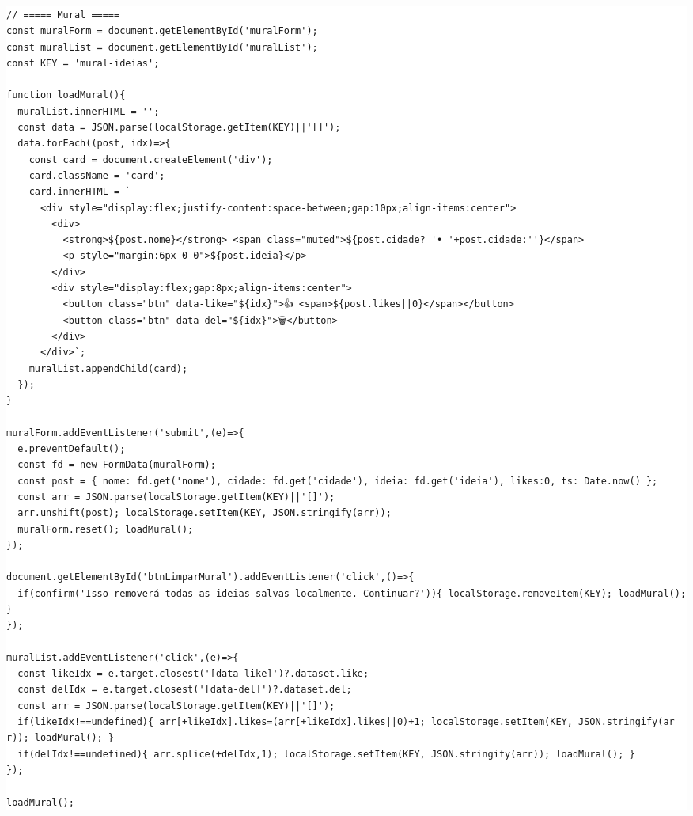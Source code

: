     // ===== Mural =====
    const muralForm = document.getElementById('muralForm');
    const muralList = document.getElementById('muralList');
    const KEY = 'mural-ideias';

    function loadMural(){
      muralList.innerHTML = '';
      const data = JSON.parse(localStorage.getItem(KEY)||'[]');
      data.forEach((post, idx)=>{
        const card = document.createElement('div');
        card.className = 'card';
        card.innerHTML = `
          <div style="display:flex;justify-content:space-between;gap:10px;align-items:center">
            <div>
              <strong>${post.nome}</strong> <span class="muted">${post.cidade? '• '+post.cidade:''}</span>
              <p style="margin:6px 0 0">${post.ideia}</p>
            </div>
            <div style="display:flex;gap:8px;align-items:center">
              <button class="btn" data-like="${idx}">👍 <span>${post.likes||0}</span></button>
              <button class="btn" data-del="${idx}">🗑</button>
            </div>
          </div>`;
        muralList.appendChild(card);
      });
    }

    muralForm.addEventListener('submit',(e)=>{
      e.preventDefault();
      const fd = new FormData(muralForm);
      const post = { nome: fd.get('nome'), cidade: fd.get('cidade'), ideia: fd.get('ideia'), likes:0, ts: Date.now() };
      const arr = JSON.parse(localStorage.getItem(KEY)||'[]');
      arr.unshift(post); localStorage.setItem(KEY, JSON.stringify(arr));
      muralForm.reset(); loadMural();
    });

    document.getElementById('btnLimparMural').addEventListener('click',()=>{
      if(confirm('Isso removerá todas as ideias salvas localmente. Continuar?')){ localStorage.removeItem(KEY); loadMural(); }
    });

    muralList.addEventListener('click',(e)=>{
      const likeIdx = e.target.closest('[data-like]')?.dataset.like;
      const delIdx = e.target.closest('[data-del]')?.dataset.del;
      const arr = JSON.parse(localStorage.getItem(KEY)||'[]');
      if(likeIdx!==undefined){ arr[+likeIdx].likes=(arr[+likeIdx].likes||0)+1; localStorage.setItem(KEY, JSON.stringify(arr)); loadMural(); }
      if(delIdx!==undefined){ arr.splice(+delIdx,1); localStorage.setItem(KEY, JSON.stringify(arr)); loadMural(); }
    });

    loadMural();
  </script>
</body>
</html>

